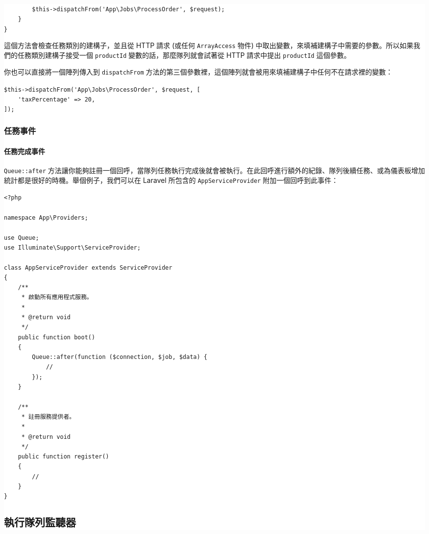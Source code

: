             $this->dispatchFrom('App\Jobs\ProcessOrder', $request);
        }
    }

這個方法會檢查任務類別的建構子，並且從 HTTP 請求 (或任何 `ArrayAccess` 物件) 中取出變數，來填補建構子中需要的參數。所以如果我們的任務類別建構子接受一個 `productId` 變數的話，那麼隊列就會試著從 HTTP 請求中提出 `productId` 這個參數。

你也可以直接將一個陣列傳入到 `dispatchFrom` 方法的第三個參數裡，這個陣列就會被用來填補建構子中任何不在請求裡的變數：

    $this->dispatchFrom('App\Jobs\ProcessOrder', $request, [
        'taxPercentage' => 20,
    ]);

<a name="job-events"></a>
### 任務事件

#### 任務完成事件

`Queue::after` 方法讓你能夠註冊一個回呼，當隊列任務執行完成後就會被執行。在此回呼進行額外的紀錄、隊列後續任務、或為儀表板增加統計都是很好的時機。舉個例子，我們可以在 Laravel 所包含的 `AppServiceProvider` 附加一個回呼到此事件：

    <?php

    namespace App\Providers;

    use Queue;
    use Illuminate\Support\ServiceProvider;

    class AppServiceProvider extends ServiceProvider
    {
        /**
         * 啟動所有應用程式服務。
         *
         * @return void
         */
        public function boot()
        {
            Queue::after(function ($connection, $job, $data) {
                //
            });
        }

        /**
         * 註冊服務提供者。
         *
         * @return void
         */
        public function register()
        {
            //
        }
    }

<a name="running-the-queue-listener"></a>
## 執行隊列監聽器
